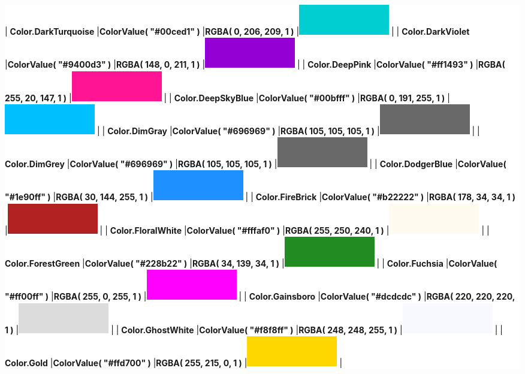 | **Color.DarkTurquoise** |**ColorValue( "#00ced1" )** |**RGBA( 0, 206, 209, 1 )** |![darkturquoise](./media/function-colors/color-darkturquoise.png) |
| **Color.DarkViolet** |**ColorValue( "#9400d3" )** |**RGBA( 148, 0, 211, 1 )** |![darkviolet](./media/function-colors/color-darkviolet.png) |
| **Color.DeepPink** |**ColorValue( "#ff1493" )** |**RGBA( 255, 20, 147, 1 )** |![deeppink](./media/function-colors/color-deeppink.png) |
| **Color.DeepSkyBlue** |**ColorValue( "#00bfff" )** |**RGBA( 0, 191, 255, 1 )** |![deepskyblue](./media/function-colors/color-deepskyblue.png) |
| **Color.DimGray** |**ColorValue( "#696969" )** |**RGBA( 105, 105, 105, 1 )** |![dimgray](./media/function-colors/color-dimgray.png) |
| **Color.DimGrey** |**ColorValue( "#696969" )** |**RGBA( 105, 105, 105, 1 )** |![dimgrey](./media/function-colors/color-dimgrey.png) |
| **Color.DodgerBlue** |**ColorValue( "#1e90ff" )** |**RGBA( 30, 144, 255, 1 )** |![dodgerblue](./media/function-colors/color-dodgerblue.png) |
| **Color.FireBrick** |**ColorValue( "#b22222" )** |**RGBA( 178, 34, 34, 1 )** |![firebrick](./media/function-colors/color-firebrick.png) |
| **Color.FloralWhite** |**ColorValue( "#fffaf0" )** |**RGBA( 255, 250, 240, 1 )** |![floralwhite](./media/function-colors/color-floralwhite.png) |
| **Color.ForestGreen** |**ColorValue( "#228b22" )** |**RGBA( 34, 139, 34, 1 )** |![forestgreen](./media/function-colors/color-forestgreen.png) |
| **Color.Fuchsia** |**ColorValue( "#ff00ff" )** |**RGBA( 255, 0, 255, 1 )** |![fuchsia](./media/function-colors/color-fuchsia.png) |
| **Color.Gainsboro** |**ColorValue( "#dcdcdc" )** |**RGBA( 220, 220, 220, 1 )** |![gainsboro](./media/function-colors/color-gainsboro.png) |
| **Color.GhostWhite** |**ColorValue( "#f8f8ff" )** |**RGBA( 248, 248, 255, 1 )** |![ghostwhite](./media/function-colors/color-ghostwhite.png) |
| **Color.Gold** |**ColorValue( "#ffd700" )** |**RGBA( 255, 215, 0, 1 )** |![gold](./media/function-colors/color-gold.png) |